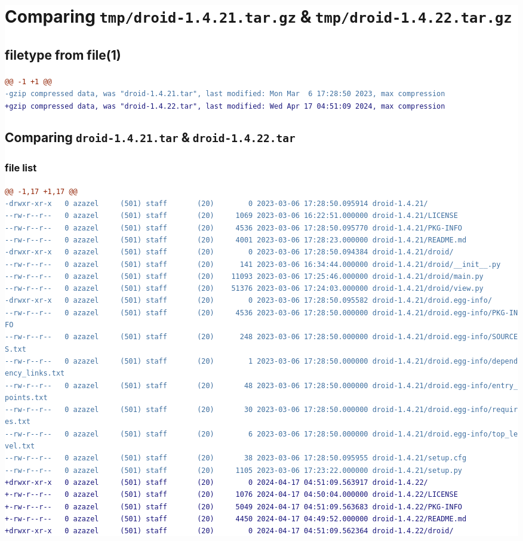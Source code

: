 # Comparing `tmp/droid-1.4.21.tar.gz` & `tmp/droid-1.4.22.tar.gz`

## filetype from file(1)

```diff
@@ -1 +1 @@
-gzip compressed data, was "droid-1.4.21.tar", last modified: Mon Mar  6 17:28:50 2023, max compression
+gzip compressed data, was "droid-1.4.22.tar", last modified: Wed Apr 17 04:51:09 2024, max compression
```

## Comparing `droid-1.4.21.tar` & `droid-1.4.22.tar`

### file list

```diff
@@ -1,17 +1,17 @@
-drwxr-xr-x   0 azazel     (501) staff       (20)        0 2023-03-06 17:28:50.095914 droid-1.4.21/
--rw-r--r--   0 azazel     (501) staff       (20)     1069 2023-03-06 16:22:51.000000 droid-1.4.21/LICENSE
--rw-r--r--   0 azazel     (501) staff       (20)     4536 2023-03-06 17:28:50.095770 droid-1.4.21/PKG-INFO
--rw-r--r--   0 azazel     (501) staff       (20)     4001 2023-03-06 17:28:23.000000 droid-1.4.21/README.md
-drwxr-xr-x   0 azazel     (501) staff       (20)        0 2023-03-06 17:28:50.094384 droid-1.4.21/droid/
--rw-r--r--   0 azazel     (501) staff       (20)      141 2023-03-06 16:34:44.000000 droid-1.4.21/droid/__init__.py
--rw-r--r--   0 azazel     (501) staff       (20)    11093 2023-03-06 17:25:46.000000 droid-1.4.21/droid/main.py
--rw-r--r--   0 azazel     (501) staff       (20)    51376 2023-03-06 17:24:03.000000 droid-1.4.21/droid/view.py
-drwxr-xr-x   0 azazel     (501) staff       (20)        0 2023-03-06 17:28:50.095582 droid-1.4.21/droid.egg-info/
--rw-r--r--   0 azazel     (501) staff       (20)     4536 2023-03-06 17:28:50.000000 droid-1.4.21/droid.egg-info/PKG-INFO
--rw-r--r--   0 azazel     (501) staff       (20)      248 2023-03-06 17:28:50.000000 droid-1.4.21/droid.egg-info/SOURCES.txt
--rw-r--r--   0 azazel     (501) staff       (20)        1 2023-03-06 17:28:50.000000 droid-1.4.21/droid.egg-info/dependency_links.txt
--rw-r--r--   0 azazel     (501) staff       (20)       48 2023-03-06 17:28:50.000000 droid-1.4.21/droid.egg-info/entry_points.txt
--rw-r--r--   0 azazel     (501) staff       (20)       30 2023-03-06 17:28:50.000000 droid-1.4.21/droid.egg-info/requires.txt
--rw-r--r--   0 azazel     (501) staff       (20)        6 2023-03-06 17:28:50.000000 droid-1.4.21/droid.egg-info/top_level.txt
--rw-r--r--   0 azazel     (501) staff       (20)       38 2023-03-06 17:28:50.095955 droid-1.4.21/setup.cfg
--rw-r--r--   0 azazel     (501) staff       (20)     1105 2023-03-06 17:23:22.000000 droid-1.4.21/setup.py
+drwxr-xr-x   0 azazel     (501) staff       (20)        0 2024-04-17 04:51:09.563917 droid-1.4.22/
+-rw-r--r--   0 azazel     (501) staff       (20)     1076 2024-04-17 04:50:04.000000 droid-1.4.22/LICENSE
+-rw-r--r--   0 azazel     (501) staff       (20)     5049 2024-04-17 04:51:09.563683 droid-1.4.22/PKG-INFO
+-rw-r--r--   0 azazel     (501) staff       (20)     4450 2024-04-17 04:49:52.000000 droid-1.4.22/README.md
+drwxr-xr-x   0 azazel     (501) staff       (20)        0 2024-04-17 04:51:09.562364 droid-1.4.22/droid/
```